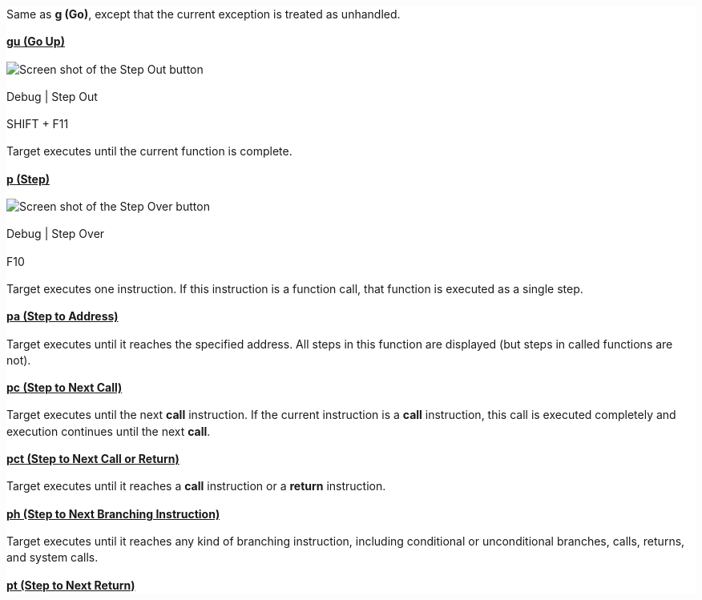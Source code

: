 <td align="left"><p>Same as <strong>g (Go)</strong>, except that the current exception is treated as unhandled.</p></td>
</tr>
<tr class="odd">
<td align="left"><p><strong><a href="gu--go-up-.md" data-raw-source="[gu (Go Up)](gu--go-up-.md)">gu (Go Up)</a></strong></p></td>
<td align="left"><img src="images/tbout.png" alt="Screen shot of the Step Out button" /></td>
<td align="left"><p>Debug | Step Out</p></td>
<td align="left"><p>SHIFT + F11</p></td>
<td align="left"><p>Target executes until the current function is complete.</p></td>
</tr>
<tr class="even">
<td align="left"><p><strong><a href="p--step-.md" data-raw-source="[p (Step)](p--step-.md)">p (Step)</a></strong></p></td>
<td align="left"><img src="images/tbover.png" alt="Screen shot of the Step Over button" /></td>
<td align="left"><p>Debug | Step Over</p></td>
<td align="left"><p>F10</p></td>
<td align="left"><p>Target executes one instruction. If this instruction is a function call, that function is executed as a single step.</p></td>
</tr>
<tr class="odd">
<td align="left"><p><strong><a href="pa--step-to-address-.md" data-raw-source="[pa (Step to Address)](pa--step-to-address-.md)">pa (Step to Address)</a></strong></p></td>
<td align="left"></td>
<td align="left"></td>
<td align="left"></td>
<td align="left"><p>Target executes until it reaches the specified address. All steps in this function are displayed (but steps in called functions are not).</p></td>
</tr>
<tr class="even">
<td align="left"><p><strong><a href="pc--step-to-next-call-.md" data-raw-source="[pc (Step to Next Call)](pc--step-to-next-call-.md)">pc (Step to Next Call)</a></strong></p></td>
<td align="left"></td>
<td align="left"></td>
<td align="left"></td>
<td align="left"><p>Target executes until the next <strong>call</strong> instruction. If the current instruction is a <strong>call</strong> instruction, this call is executed completely and execution continues until the next <strong>call</strong>.</p></td>
</tr>
<tr class="odd">
<td align="left"><p><strong><a href="pct--step-to-next-call-or-return-.md" data-raw-source="[pct (Step to Next Call or Return)](pct--step-to-next-call-or-return-.md)">pct (Step to Next Call or Return)</a></strong></p></td>
<td align="left"></td>
<td align="left"></td>
<td align="left"></td>
<td align="left"><p>Target executes until it reaches a <strong>call</strong> instruction or a <strong>return</strong> instruction.</p></td>
</tr>
<tr class="even">
<td align="left"><p><strong><a href="ph--step-to-next-branching-instruction-.md" data-raw-source="[ph (Step to Next Branching Instruction)](ph--step-to-next-branching-instruction-.md)">ph (Step to Next Branching Instruction)</a></strong></p></td>
<td align="left"></td>
<td align="left"></td>
<td align="left"></td>
<td align="left"><p>Target executes until it reaches any kind of branching instruction, including conditional or unconditional branches, calls, returns, and system calls.</p></td>
</tr>
<tr class="odd">
<td align="left"><p><strong><a href="pt--step-to-next-return-.md" data-raw-source="[pt (Step to Next Return)](pt--step-to-next-return-.md)">pt (Step to Next Return)</a></strong></p></td>